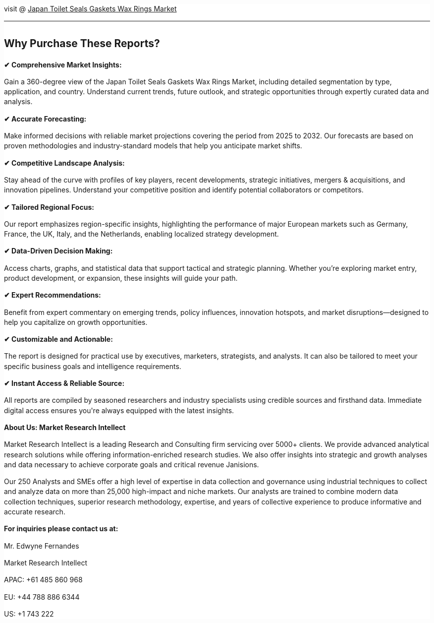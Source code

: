 visit&nbsp;@</strong>&nbsp;</span><span class="font-[700]"><a href="https://www.marketresearchintellect.com/product/global-toilet-seals-gaskets-wax-rings-market-size-and-forecast/?utm_source=Linkedin&utm_medium=824" target="_blank" data-tracking-control-name="article-ssr-frontend-pulse_little-text-block" data-tracking-will-navigate="" data-test-link="">Japan Toilet Seals Gaskets Wax Rings Market</a></span></p></blockquote><hr /><h2>Why Purchase These Reports?</h2><p><strong>✔ Comprehensive Market Insights:</strong></p><p>Gain a 360-degree view of the Japan Toilet Seals Gaskets Wax Rings Market, including detailed segmentation by type, application, and country. Understand current trends, future outlook, and strategic opportunities through expertly curated data and analysis.</p><p><strong>✔ Accurate Forecasting:</strong></p><p>Make informed decisions with reliable market projections covering the period from 2025 to 2032. Our forecasts are based on proven methodologies and industry-standard models that help you anticipate market shifts.</p><p><strong>✔ Competitive Landscape Analysis:</strong></p><p>Stay ahead of the curve with profiles of key players, recent developments, strategic initiatives, mergers &amp; acquisitions, and innovation pipelines. Understand your competitive position and identify potential collaborators or competitors.</p><p><strong>✔ Tailored Regional Focus:</strong></p><p>Our report emphasizes region-specific insights, highlighting the performance of major European markets such as Germany, France, the UK, Italy, and the Netherlands, enabling localized strategy development.</p><p><strong>✔ Data-Driven Decision Making:</strong></p><p>Access charts, graphs, and statistical data that support tactical and strategic planning. Whether you&rsquo;re exploring market entry, product development, or expansion, these insights will guide your path.</p><p><strong>✔ Expert Recommendations:</strong></p><p>Benefit from expert commentary on emerging trends, policy influences, innovation hotspots, and market disruptions&mdash;designed to help you capitalize on growth opportunities.</p><p><strong>✔ Customizable and Actionable:</strong></p><p>The report is designed for practical use by executives, marketers, strategists, and analysts. It can also be tailored to meet your specific business goals and intelligence requirements.</p><p><strong>✔ Instant Access &amp; Reliable Source:</strong></p><p>All reports are compiled by seasoned researchers and industry specialists using credible sources and firsthand data. Immediate digital access ensures you're always equipped with the latest insights.</p><p><strong><span class="font-[700]">About Us: Market Research Intellect</span></strong></p><p><span class="">Market Research Intellect is a leading Research and Consulting firm servicing over 5000+ clients. We provide advanced analytical research solutions while offering information-enriched research studies.&nbsp;</span>We also offer insights into strategic and growth analyses and data necessary to achieve corporate goals and critical revenue Janisions.</p><p><span class="">Our 250 Analysts and SMEs offer a high level of expertise in data collection and governance using industrial techniques to collect and analyze data on more than 25,000 high-impact and niche markets. Our analysts are trained to combine modern data collection techniques, superior research methodology, expertise, and years of collective experience to produce informative and accurate research.</span></p><p><strong>For inquiries please contact us at:</strong></p><p>Mr. Edwyne Fernandes</p><p>Market Research Intellect</p><p>APAC: +61 485 860 968</p><p>EU: +44 788 886 6344</p><p>US: +1 743 222